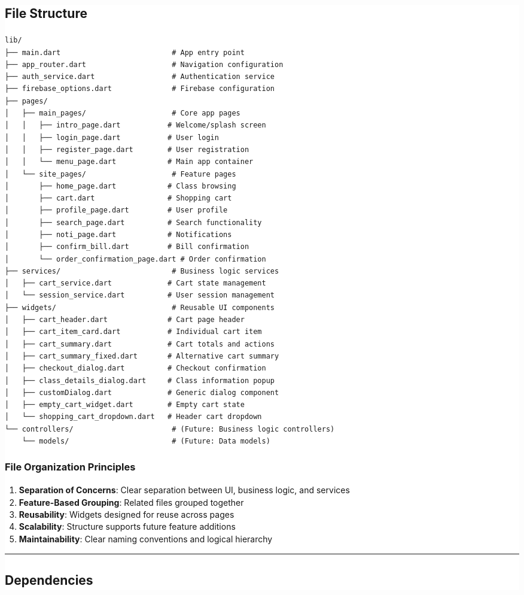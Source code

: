 
## File Structure

```
lib/
├── main.dart                          # App entry point
├── app_router.dart                    # Navigation configuration
├── auth_service.dart                  # Authentication service
├── firebase_options.dart              # Firebase configuration
├── pages/
│   ├── main_pages/                    # Core app pages
│   │   ├── intro_page.dart           # Welcome/splash screen
│   │   ├── login_page.dart           # User login
│   │   ├── register_page.dart        # User registration
│   │   └── menu_page.dart            # Main app container
│   └── site_pages/                    # Feature pages
│       ├── home_page.dart            # Class browsing
│       ├── cart.dart                 # Shopping cart
│       ├── profile_page.dart         # User profile
│       ├── search_page.dart          # Search functionality
│       ├── noti_page.dart            # Notifications
│       ├── confirm_bill.dart         # Bill confirmation
│       └── order_confirmation_page.dart # Order confirmation
├── services/                          # Business logic services
│   ├── cart_service.dart             # Cart state management
│   └── session_service.dart          # User session management
├── widgets/                           # Reusable UI components
│   ├── cart_header.dart              # Cart page header
│   ├── cart_item_card.dart           # Individual cart item
│   ├── cart_summary.dart             # Cart totals and actions
│   ├── cart_summary_fixed.dart       # Alternative cart summary
│   ├── checkout_dialog.dart          # Checkout confirmation
│   ├── class_details_dialog.dart     # Class information popup
│   ├── customDialog.dart             # Generic dialog component
│   ├── empty_cart_widget.dart        # Empty cart state
│   └── shopping_cart_dropdown.dart   # Header cart dropdown
└── controllers/                       # (Future: Business logic controllers)
    └── models/                        # (Future: Data models)
```

### File Organization Principles

1. **Separation of Concerns**: Clear separation between UI, business logic, and services
2. **Feature-Based Grouping**: Related files grouped together
3. **Reusability**: Widgets designed for reuse across pages
4. **Scalability**: Structure supports future feature additions
5. **Maintainability**: Clear naming conventions and logical hierarchy

---

## Dependencies
